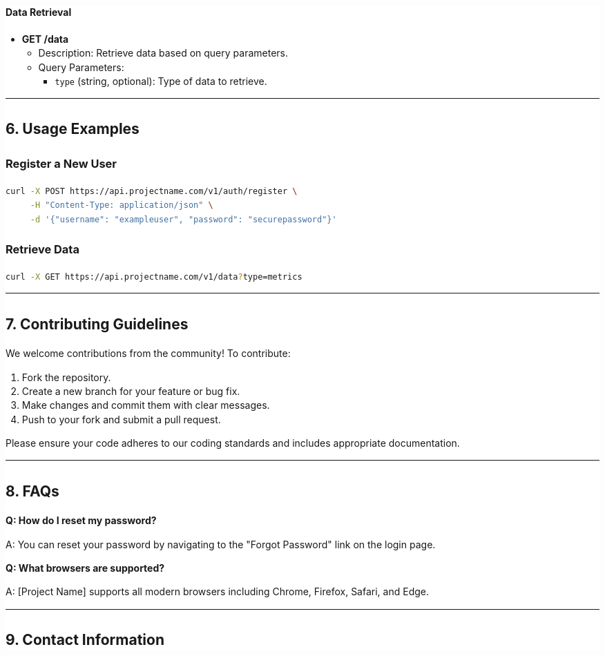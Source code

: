 #### Data Retrieval

- **GET /data**
  - Description: Retrieve data based on query parameters.
  - Query Parameters:
    - `type` (string, optional): Type of data to retrieve.

---

## 6. Usage Examples

### Register a New User

```bash
curl -X POST https://api.projectname.com/v1/auth/register \
     -H "Content-Type: application/json" \
     -d '{"username": "exampleuser", "password": "securepassword"}'
```

### Retrieve Data

```bash
curl -X GET https://api.projectname.com/v1/data?type=metrics
```

---

## 7. Contributing Guidelines

We welcome contributions from the community! To contribute:

1. Fork the repository.
2. Create a new branch for your feature or bug fix.
3. Make changes and commit them with clear messages.
4. Push to your fork and submit a pull request.

Please ensure your code adheres to our coding standards and includes appropriate documentation.

---

## 8. FAQs

**Q: How do I reset my password?**

A: You can reset your password by navigating to the "Forgot Password" link on the login page.

**Q: What browsers are supported?**

A: [Project Name] supports all modern browsers including Chrome, Firefox, Safari, and Edge.

---

## 9. Contact Information
